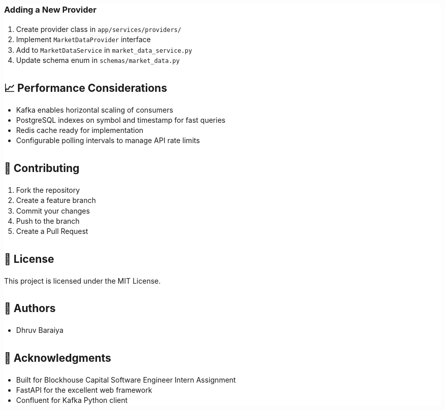 ### Adding a New Provider

1. Create provider class in `app/services/providers/`
2. Implement `MarketDataProvider` interface
3. Add to `MarketDataService` in `market_data_service.py`
4. Update schema enum in `schemas/market_data.py`

## 📈 Performance Considerations

- Kafka enables horizontal scaling of consumers
- PostgreSQL indexes on symbol and timestamp for fast queries
- Redis cache ready for implementation
- Configurable polling intervals to manage API rate limits

## 🤝 Contributing

1. Fork the repository
2. Create a feature branch
3. Commit your changes
4. Push to the branch
5. Create a Pull Request

## 📄 License

This project is licensed under the MIT License.

## 👥 Authors

- Dhruv Baraiya

## 🙏 Acknowledgments

- Built for Blockhouse Capital Software Engineer Intern Assignment
- FastAPI for the excellent web framework
- Confluent for Kafka Python client
